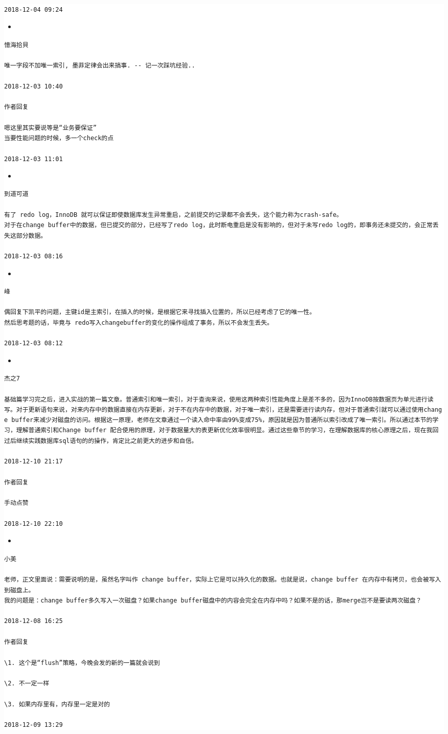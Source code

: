     2018-12-04 09:24

- 

    憶海拾貝

    唯一字段不加唯一索引, 墨菲定律会出来搞事. -- 记一次踩坑经验..

    2018-12-03 10:40

    作者回复

    嗯这里其实要说等是“业务要保证”
    当要性能问题的时候，多一个check的点

    2018-12-03 11:01

- 

    到道可道

    有了 redo log，InnoDB 就可以保证即使数据库发生异常重启，之前提交的记录都不会丢失，这个能力称为crash-safe。
    对于在change buffer中的数据，但已提交的部分，已经写了redo log，此时断电重启是没有影响的，但对于未写redo log的，即事务还未提交的，会正常丢失这部分数据。

    2018-12-03 08:16

- 

    峰

    偶回复下凯平的问题，主键id是主索引，在插入的时候，是根据它来寻找插入位置的，所以已经考虑了它的唯一性。
    然后思考题的话，毕竟与 redo写入changebuffer的变化的操作组成了事务，所以不会发生丢失。

    2018-12-03 08:12

- 

    杰之7

    基础篇学习完之后，进入实战的第一篇文章。普通索引和唯一索引，对于查询来说，使用这两种索引性能角度上是差不多的，因为InnoDB按数据页为单元进行读写。对于更新语句来说，对来内存中的数据直接在内存更新，对于不在内存中的数据，对于唯一索引，还是需要进行读内存，但对于普通索引就可以通过使用change buffer来减少对磁盘的访问。根据这一原理，老师在文章通过一个读入命中率由99%变成75%，原因就是因为普通所以索引改成了唯一索引。所以通过本节的学习，理解普通索引和Change buffer 配合使用的原理，对于数据量大的表更新优化效率很明显。通过这些章节的学习，在理解数据库的核心原理之后，现在我回过后继续实践数据库sql语句的的操作，肯定比之前更大的进步和自信。

    2018-12-10 21:17

    作者回复

    手动点赞

    2018-12-10 22:10

- 

    小美

    老师，正文里面说：需要说明的是，虽然名字叫作 change buffer，实际上它是可以持久化的数据。也就是说，change buffer 在内存中有拷贝，也会被写入到磁盘上。
    我的问题是：change buffer多久写入一次磁盘？如果change buffer磁盘中的内容会完全在内存中吗？如果不是的话，那merge岂不是要读两次磁盘？

    2018-12-08 16:25

    作者回复

    \1. 这个是“flush”策略，今晚会发的新的一篇就会说到

    \2. 不一定一样

    \3. 如果内存里有，内存里一定是对的

    2018-12-09 13:29
